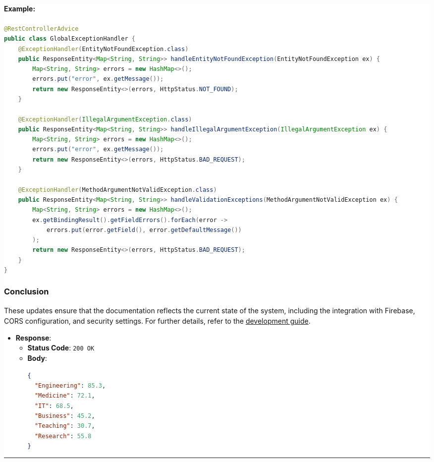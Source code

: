 #### **Example:**
```java
@RestControllerAdvice
public class GlobalExceptionHandler {
    @ExceptionHandler(EntityNotFoundException.class)
    public ResponseEntity<Map<String, String>> handleEntityNotFoundException(EntityNotFoundException ex) {
        Map<String, String> errors = new HashMap<>();
        errors.put("error", ex.getMessage());
        return new ResponseEntity<>(errors, HttpStatus.NOT_FOUND);
    }

    @ExceptionHandler(IllegalArgumentException.class)
    public ResponseEntity<Map<String, String>> handleIllegalArgumentException(IllegalArgumentException ex) {
        Map<String, String> errors = new HashMap<>();
        errors.put("error", ex.getMessage());
        return new ResponseEntity<>(errors, HttpStatus.BAD_REQUEST);
    }

    @ExceptionHandler(MethodArgumentNotValidException.class)
    public ResponseEntity<Map<String, String>> handleValidationExceptions(MethodArgumentNotValidException ex) {
        Map<String, String> errors = new HashMap<>();
        ex.getBindingResult().getFieldErrors().forEach(error ->
            errors.put(error.getField(), error.getDefaultMessage())
        );
        return new ResponseEntity<>(errors, HttpStatus.BAD_REQUEST);
    }
}
```

### **Conclusion**
These updates ensure that the documentation reflects the current state of the system, including the integration with Firebase, CORS configuration, and security settings. For further details, refer to the [development guide](docs/development.md).

- **Response**:
    - **Status Code**: `200 OK`
    - **Body**:
      ```json
      {
        "Engineering": 85.3,
        "Medicine": 72.1,
        "IT": 68.5,
        "Business": 45.2,
        "Teaching": 30.7,
        "Research": 55.8
      }
      ```

---
